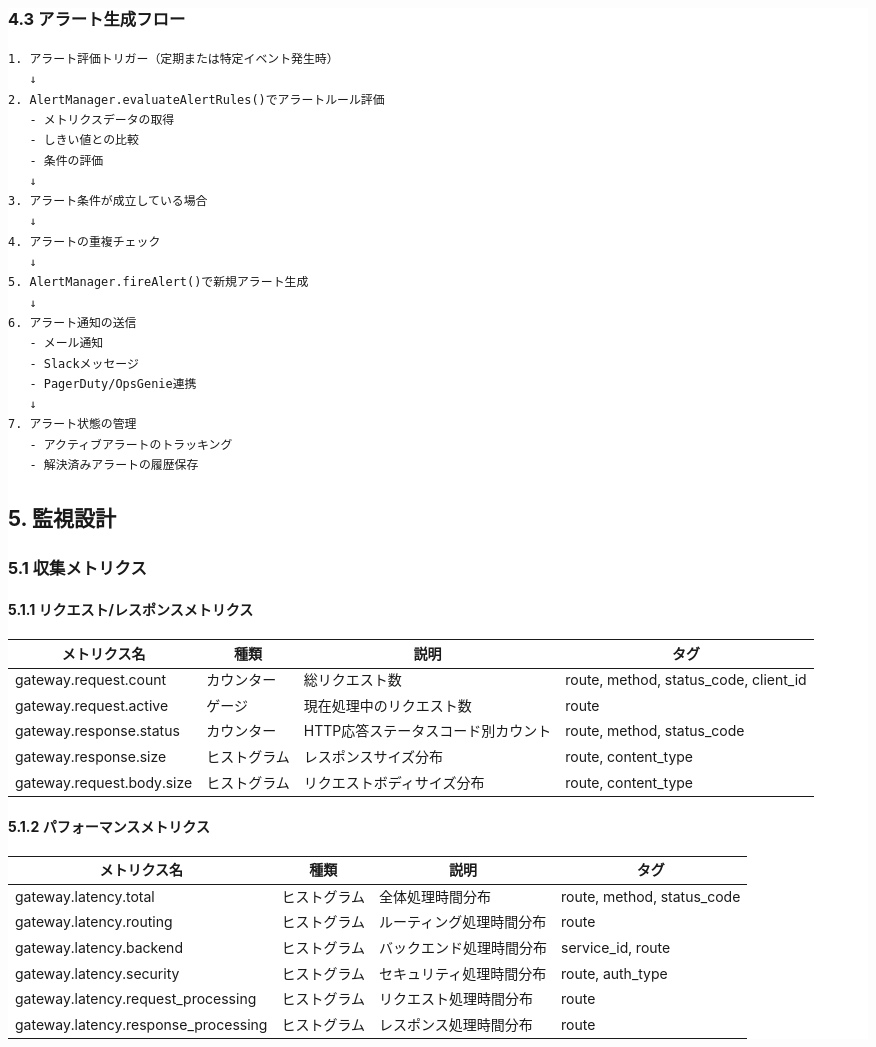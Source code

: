 ### 4.3 アラート生成フロー

```
1. アラート評価トリガー（定期または特定イベント発生時）
   ↓
2. AlertManager.evaluateAlertRules()でアラートルール評価
   - メトリクスデータの取得
   - しきい値との比較
   - 条件の評価
   ↓
3. アラート条件が成立している場合
   ↓
4. アラートの重複チェック
   ↓
5. AlertManager.fireAlert()で新規アラート生成
   ↓
6. アラート通知の送信
   - メール通知
   - Slackメッセージ
   - PagerDuty/OpsGenie連携
   ↓
7. アラート状態の管理
   - アクティブアラートのトラッキング
   - 解決済みアラートの履歴保存
```

## 5. 監視設計

### 5.1 収集メトリクス

#### 5.1.1 リクエスト/レスポンスメトリクス

| メトリクス名 | 種類 | 説明 | タグ |
|------------|------|------|------|
| gateway.request.count | カウンター | 総リクエスト数 | route, method, status_code, client_id |
| gateway.request.active | ゲージ | 現在処理中のリクエスト数 | route |
| gateway.response.status | カウンター | HTTP応答ステータスコード別カウント | route, method, status_code |
| gateway.response.size | ヒストグラム | レスポンスサイズ分布 | route, content_type |
| gateway.request.body.size | ヒストグラム | リクエストボディサイズ分布 | route, content_type |

#### 5.1.2 パフォーマンスメトリクス

| メトリクス名 | 種類 | 説明 | タグ |
|------------|------|------|------|
| gateway.latency.total | ヒストグラム | 全体処理時間分布 | route, method, status_code |
| gateway.latency.routing | ヒストグラム | ルーティング処理時間分布 | route |
| gateway.latency.backend | ヒストグラム | バックエンド処理時間分布 | service_id, route |
| gateway.latency.security | ヒストグラム | セキュリティ処理時間分布 | route, auth_type |
| gateway.latency.request_processing | ヒストグラム | リクエスト処理時間分布 | route |
| gateway.latency.response_processing | ヒストグラム | レスポンス処理時間分布 | route |
